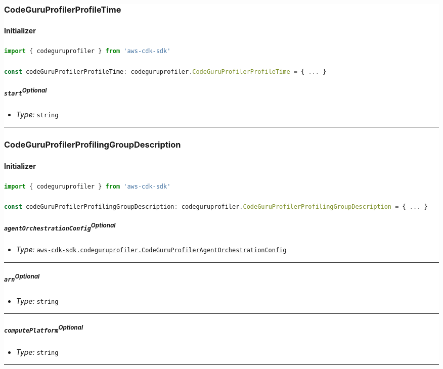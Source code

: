 ### CodeGuruProfilerProfileTime <a name="aws-cdk-sdk.codeguruprofiler.CodeGuruProfilerProfileTime"></a>

#### Initializer <a name="[object Object].Initializer"></a>

```typescript
import { codeguruprofiler } from 'aws-cdk-sdk'

const codeGuruProfilerProfileTime: codeguruprofiler.CodeGuruProfilerProfileTime = { ... }
```

##### `start`<sup>Optional</sup> <a name="aws-cdk-sdk.codeguruprofiler.CodeGuruProfilerProfileTime.property.start"></a>

- *Type:* `string`

---

### CodeGuruProfilerProfilingGroupDescription <a name="aws-cdk-sdk.codeguruprofiler.CodeGuruProfilerProfilingGroupDescription"></a>

#### Initializer <a name="[object Object].Initializer"></a>

```typescript
import { codeguruprofiler } from 'aws-cdk-sdk'

const codeGuruProfilerProfilingGroupDescription: codeguruprofiler.CodeGuruProfilerProfilingGroupDescription = { ... }
```

##### `agentOrchestrationConfig`<sup>Optional</sup> <a name="aws-cdk-sdk.codeguruprofiler.CodeGuruProfilerProfilingGroupDescription.property.agentOrchestrationConfig"></a>

- *Type:* [`aws-cdk-sdk.codeguruprofiler.CodeGuruProfilerAgentOrchestrationConfig`](#aws-cdk-sdk.codeguruprofiler.CodeGuruProfilerAgentOrchestrationConfig)

---

##### `arn`<sup>Optional</sup> <a name="aws-cdk-sdk.codeguruprofiler.CodeGuruProfilerProfilingGroupDescription.property.arn"></a>

- *Type:* `string`

---

##### `computePlatform`<sup>Optional</sup> <a name="aws-cdk-sdk.codeguruprofiler.CodeGuruProfilerProfilingGroupDescription.property.computePlatform"></a>

- *Type:* `string`

---
